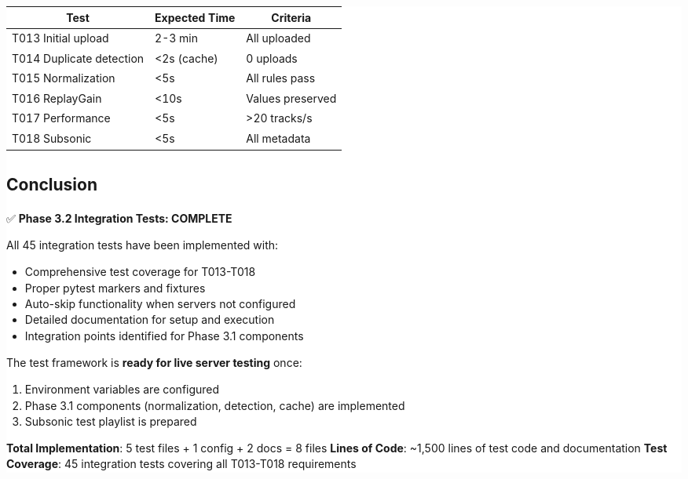 | Test | Expected Time | Criteria |
|------|---------------|----------|
| T013 Initial upload | 2-3 min | All uploaded |
| T014 Duplicate detection | <2s (cache) | 0 uploads |
| T015 Normalization | <5s | All rules pass |
| T016 ReplayGain | <10s | Values preserved |
| T017 Performance | <5s | >20 tracks/s |
| T018 Subsonic | <5s | All metadata |

## Conclusion

✅ **Phase 3.2 Integration Tests: COMPLETE**

All 45 integration tests have been implemented with:
- Comprehensive test coverage for T013-T018
- Proper pytest markers and fixtures
- Auto-skip functionality when servers not configured
- Detailed documentation for setup and execution
- Integration points identified for Phase 3.1 components

The test framework is **ready for live server testing** once:
1. Environment variables are configured
2. Phase 3.1 components (normalization, detection, cache) are implemented
3. Subsonic test playlist is prepared

**Total Implementation**: 5 test files + 1 config + 2 docs = 8 files
**Lines of Code**: ~1,500 lines of test code and documentation
**Test Coverage**: 45 integration tests covering all T013-T018 requirements
